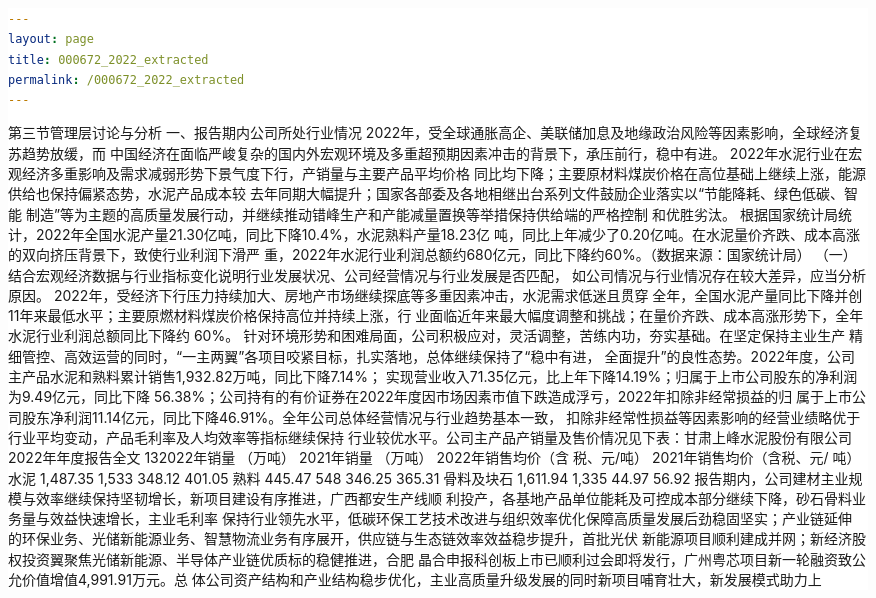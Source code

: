 ```yaml
---
layout: page
title: 000672_2022_extracted
permalink: /000672_2022_extracted
---
```


第三节管理层讨论与分析
一、报告期内公司所处行业情况
2022年，受全球通胀高企、美联储加息及地缘政治风险等因素影响，全球经济复苏趋势放缓，而
中国经济在面临严峻复杂的国内外宏观环境及多重超预期因素冲击的背景下，承压前行，稳中有进。
2022年水泥行业在宏观经济多重影响及需求减弱形势下景气度下行，产销量与主要产品平均价格
同比均下降；主要原材料煤炭价格在高位基础上继续上涨，能源供给也保持偏紧态势，水泥产品成本较
去年同期大幅提升；国家各部委及各地相继出台系列文件鼓励企业落实以“节能降耗、绿色低碳、智能
制造”等为主题的高质量发展行动，并继续推动错峰生产和产能减量置换等举措保持供给端的严格控制
和优胜劣汰。
根据国家统计局统计，2022年全国水泥产量21.30亿吨，同比下降10.4%，水泥熟料产量18.23亿
吨，同比上年减少了0.20亿吨。在水泥量价齐跌、成本高涨的双向挤压背景下，致使行业利润下滑严
重，2022年水泥行业利润总额约680亿元，同比下降约60%。（数据来源：国家统计局）
（一）结合宏观经济数据与行业指标变化说明行业发展状况、公司经营情况与行业发展是否匹配，
如公司情况与行业情况存在较大差异，应当分析原因。
2022年，受经济下行压力持续加大、房地产市场继续探底等多重因素冲击，水泥需求低迷且贯穿
全年，全国水泥产量同比下降并创11年来最低水平；主要原燃材料煤炭价格保持高位并持续上涨，行
业面临近年来最大幅度调整和挑战；在量价齐跌、成本高涨形势下，全年水泥行业利润总额同比下降约
60%。
针对环境形势和困难局面，公司积极应对，灵活调整，苦练内功，夯实基础。在坚定保持主业生产
精细管控、高效运营的同时，“一主两翼”各项目咬紧目标，扎实落地，总体继续保持了“稳中有进，
全面提升”的良性态势。2022年度，公司主产品水泥和熟料累计销售1,932.82万吨，同比下降7.14%；
实现营业收入71.35亿元，比上年下降14.19%；归属于上市公司股东的净利润为9.49亿元，同比下降
56.38%；公司持有的有价证券在2022年度因市场因素市值下跌造成浮亏，2022年扣除非经常损益的归
属于上市公司股东净利润11.14亿元，同比下降46.91%。全年公司总体经营情况与行业趋势基本一致，
扣除非经常性损益等因素影响的经营业绩略优于行业平均变动，产品毛利率及人均效率等指标继续保持
行业较优水平。公司主产品产销量及售价情况见下表：甘肃上峰水泥股份有限公司2022年年度报告全文
132022年销量
（万吨）
2021年销量
（万吨）
2022年销售均价（含
税、元/吨）
2021年销售均价（含税、元/
吨）
水泥
1,487.35
1,533
348.12
401.05
熟料
445.47
548
346.25
365.31
骨料及块石
1,611.94
1,335
44.97
56.92
报告期内，公司建材主业规模与效率继续保持坚韧增长，新项目建设有序推进，广西都安生产线顺
利投产，各基地产品单位能耗及可控成本部分继续下降，砂石骨料业务量与效益快速增长，主业毛利率
保持行业领先水平，低碳环保工艺技术改进与组织效率优化保障高质量发展后劲稳固坚实；产业链延伸
的环保业务、光储新能源业务、智慧物流业务有序展开，供应链与生态链效率效益稳步提升，首批光伏
新能源项目顺利建成并网；新经济股权投资翼聚焦光储新能源、半导体产业链优质标的稳健推进，合肥
晶合申报科创板上市已顺利过会即将发行，广州粤芯项目新一轮融资致公允价值增值4,991.91万元。总
体公司资产结构和产业结构稳步优化，主业高质量升级发展的同时新项目哺育壮大，新发展模式助力上